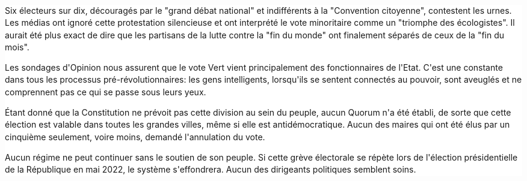 Six électeurs sur dix, découragés par le "grand débat national" et indifférents à la "Convention citoyenne", contestent les urnes. Les médias ont ignoré cette protestation silencieuse et ont interprété le vote minoritaire comme un "triomphe des écologistes". Il aurait été plus exact de dire que les partisans de la lutte contre la "fin du monde" ont finalement séparés de ceux de la "fin du mois".

Les sondages d'Opinion nous assurent que le vote Vert vient principalement des fonctionnaires de l'Etat. C'est une constante dans tous les processus pré-révolutionnaires: les gens intelligents, lorsqu'ils se sentent connectés au pouvoir, sont aveuglés et ne comprennent pas ce qui se passe sous leurs yeux.

Étant donné que la Constitution ne prévoit pas cette division au sein du peuple, aucun Quorum n'a été établi, de sorte que cette élection est valable dans toutes les grandes villes, même si elle est antidémocratique. Aucun des maires qui ont été élus par un cinquième seulement, voire moins, demandé l'annulation du vote.

Aucun régime ne peut continuer sans le soutien de son peuple. Si cette grève électorale se répète lors de l'élection présidentielle de la République en mai 2022, le système s'effondrera. Aucun des dirigeants politiques semblent soins.
